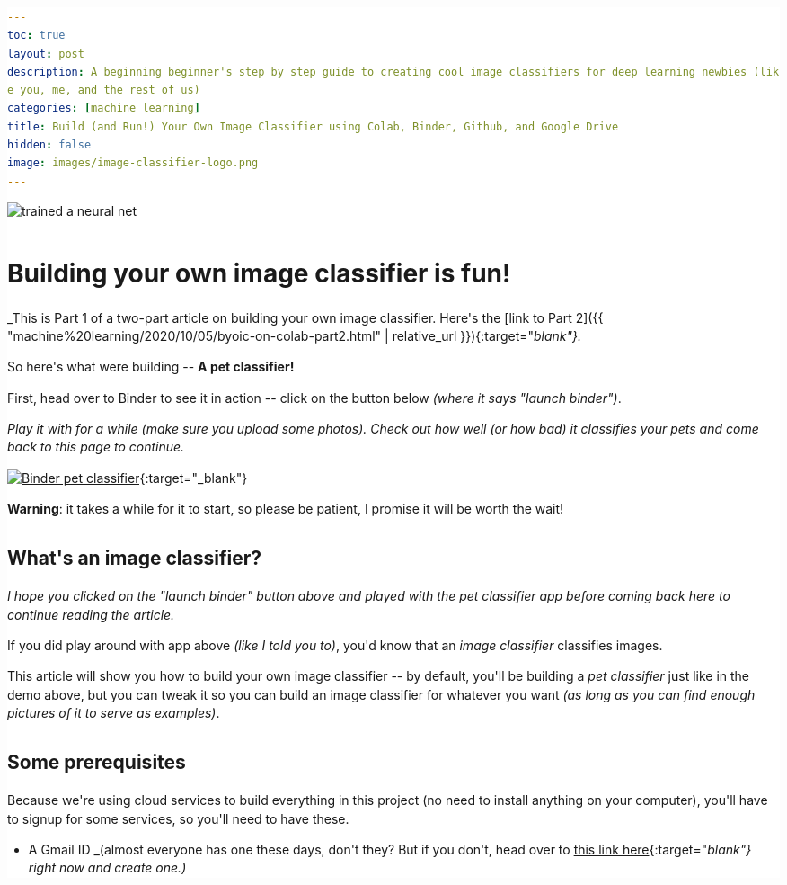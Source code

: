 ```yaml
---
toc: true
layout: post
description: A beginning beginner's step by step guide to creating cool image classifiers for deep learning newbies (like you, me, and the rest of us)
categories: [machine learning]
title: Build (and Run!) Your Own Image Classifier using Colab, Binder, Github, and Google Drive
hidden: false 
image: images/image-classifier-logo.png
---
```

![trained a neural net](https://imgs.xkcd.com/comics/trained_a_neural_net.png)

# Building your own image classifier is fun!

_This is Part 1 of a two-part article on building your own image classifier. Here's the [link to Part 2]({{ "machine%20learning/2020/10/05/byoic-on-colab-part2.html" | relative_url }}){:target="_blank"}._ 

So here's what were building -- **A pet classifier!**

First, head over to Binder to see it in action -- click on the  button below _(where it says "launch binder")_.

_Play it with for a while (make sure you upload some photos). Check out how well (or how bad) it classifies your pets and come back to this page to continue._

[![Binder pet classifier](https://mybinder.org/badge_logo.svg)](https://mybinder.org/v2/gh/butchland/automatic-garbanzo/master?urlpath=%2Fvoila%2Frender%2Fbuild-your-own-image-classifier.ipynb){:target="_blank"}

**Warning**: it takes a while for it to start, so please be patient, I promise it will be worth the wait!

## What's an image classifier?

_I hope you clicked on the "launch binder" button above and played with the pet classifier app before coming back here to continue reading the article._

If you did play around with app above _(like I told you to)_, you'd know that an _image classifier_ classifies images. 

This article will show you how to build your own image classifier -- by default, you'll be building a _pet classifier_ just like in the demo above, but you can tweak it so you can build an image classifier for whatever you want _(as long as you can find enough pictures of it to serve as examples)_.

## Some prerequisites

Because we're using cloud services to build everything in this project (no need to install anything on your computer), you'll have to signup for some services, so you'll need to have these.

* A Gmail ID _(almost everyone has one these days, don't they? But if you don't, head over to [this link here](https://accounts.google.com/signup/v2/webcreateaccount?hl=en&flowName=GlifWebSignIn&flowEntry=SignUp){:target="_blank"} right now and create one.)_
